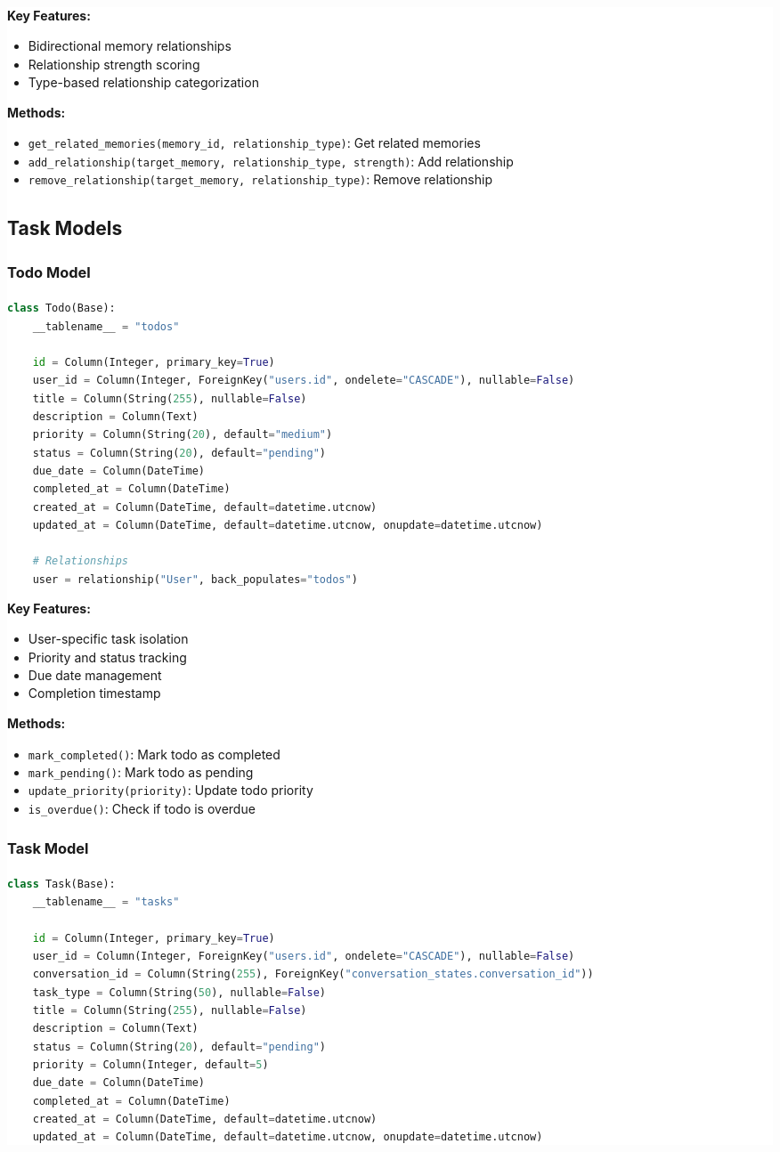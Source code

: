 **Key Features:**

- Bidirectional memory relationships
- Relationship strength scoring
- Type-based relationship categorization

**Methods:**

- `get_related_memories(memory_id, relationship_type)`: Get related memories
- `add_relationship(target_memory, relationship_type, strength)`: Add relationship
- `remove_relationship(target_memory, relationship_type)`: Remove relationship

## Task Models

### Todo Model

```python
class Todo(Base):
    __tablename__ = "todos"

    id = Column(Integer, primary_key=True)
    user_id = Column(Integer, ForeignKey("users.id", ondelete="CASCADE"), nullable=False)
    title = Column(String(255), nullable=False)
    description = Column(Text)
    priority = Column(String(20), default="medium")
    status = Column(String(20), default="pending")
    due_date = Column(DateTime)
    completed_at = Column(DateTime)
    created_at = Column(DateTime, default=datetime.utcnow)
    updated_at = Column(DateTime, default=datetime.utcnow, onupdate=datetime.utcnow)

    # Relationships
    user = relationship("User", back_populates="todos")
```

**Key Features:**

- User-specific task isolation
- Priority and status tracking
- Due date management
- Completion timestamp

**Methods:**

- `mark_completed()`: Mark todo as completed
- `mark_pending()`: Mark todo as pending
- `update_priority(priority)`: Update todo priority
- `is_overdue()`: Check if todo is overdue

### Task Model

```python
class Task(Base):
    __tablename__ = "tasks"

    id = Column(Integer, primary_key=True)
    user_id = Column(Integer, ForeignKey("users.id", ondelete="CASCADE"), nullable=False)
    conversation_id = Column(String(255), ForeignKey("conversation_states.conversation_id"))
    task_type = Column(String(50), nullable=False)
    title = Column(String(255), nullable=False)
    description = Column(Text)
    status = Column(String(20), default="pending")
    priority = Column(Integer, default=5)
    due_date = Column(DateTime)
    completed_at = Column(DateTime)
    created_at = Column(DateTime, default=datetime.utcnow)
    updated_at = Column(DateTime, default=datetime.utcnow, onupdate=datetime.utcnow)
```